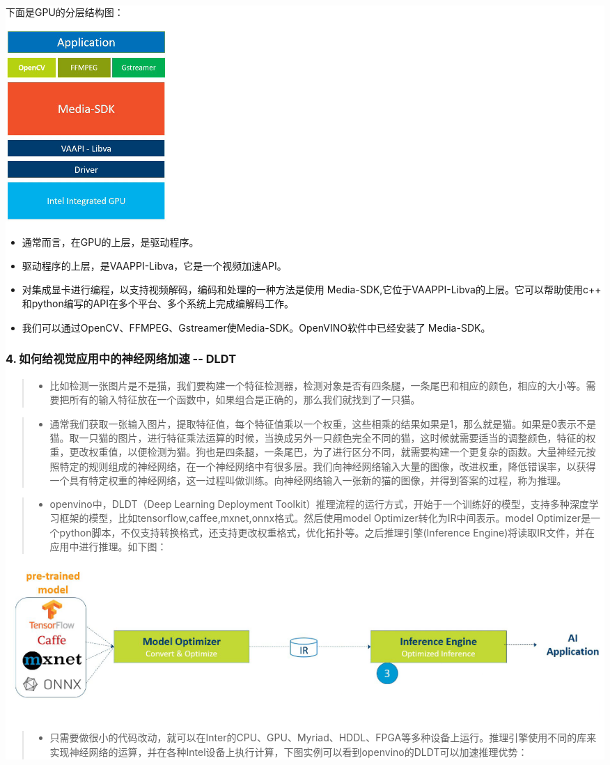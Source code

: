 下面是GPU的分层结构图：

![](/images//post//2020-07//07-06-02.png)

- 通常而言，在GPU的上层，是驱动程序。

- 驱动程序的上层，是VAAPPI-Libva，它是一个视频加速API。

- 对集成显卡进行编程，以支持视频解码，编码和处理的一种方法是使用 Media-SDK,它位于VAAPPI-Libva的上层。它可以帮助使用c++ 和python编写的API在多个平台、多个系统上完成编解码工作。

- 我们可以通过OpenCV、FFMPEG、Gstreamer使Media-SDK。OpenVINO软件中已经安装了 Media-SDK。

### 4. 如何给视觉应用中的神经网络加速 -- DLDT   

>- 比如检测一张图片是不是猫，我们要构建一个特征检测器，检测对象是否有四条腿，一条尾巴和相应的颜色，相应的大小等。需要把所有的输入特征放在一个函数中，如果组合是正确的，那么我们就找到了一只猫。

>- 通常我们获取一张输入图片，提取特征值，每个特征值乘以一个权重，这些相乘的结果如果是1，那么就是猫。如果是0表示不是猫。取一只猫的图片，进行特征乘法运算的时候，当换成另外一只颜色完全不同的猫，这时候就需要适当的调整颜色，特征的权重，更改权重值，以便检测为猫。狗也是四条腿，一条尾巴，为了进行区分不同，就需要构建一个更复杂的函数。大量神经元按照特定的规则组成的神经网络，在一个神经网络中有很多层。我们向神经网络输入大量的图像，改进权重，降低错误率，以获得一个具有特定权重的神经网络，这一过程叫做训练。向神经网络输入一张新的猫的图像，并得到答案的过程，称为推理。

>- openvino中，DLDT（Deep Learning Deployment Toolkit）推理流程的运行方式，开始于一个训练好的模型，支持多种深度学习框架的模型，比如tensorflow,caffee,mxnet,onnx格式。然后使用model Optimizer转化为IR中间表示。model Optimizer是一个python脚本，不仅支持转换格式，还支持更改权重格式，优化拓扑等。之后推理引擎(Inference Engine)将读取IR文件，并在应用中进行推理。如下图：

![](/images//post//2020-07//07-06-03.png)

>- 只需要做很小的代码改动，就可以在Inter的CPU、GPU、Myriad、HDDL、FPGA等多种设备上运行。推理引擎使用不同的库来实现神经网络的运算，并在各种Intel设备上执行计算，下图实例可以看到openvino的DLDT可以加速推理优势：
